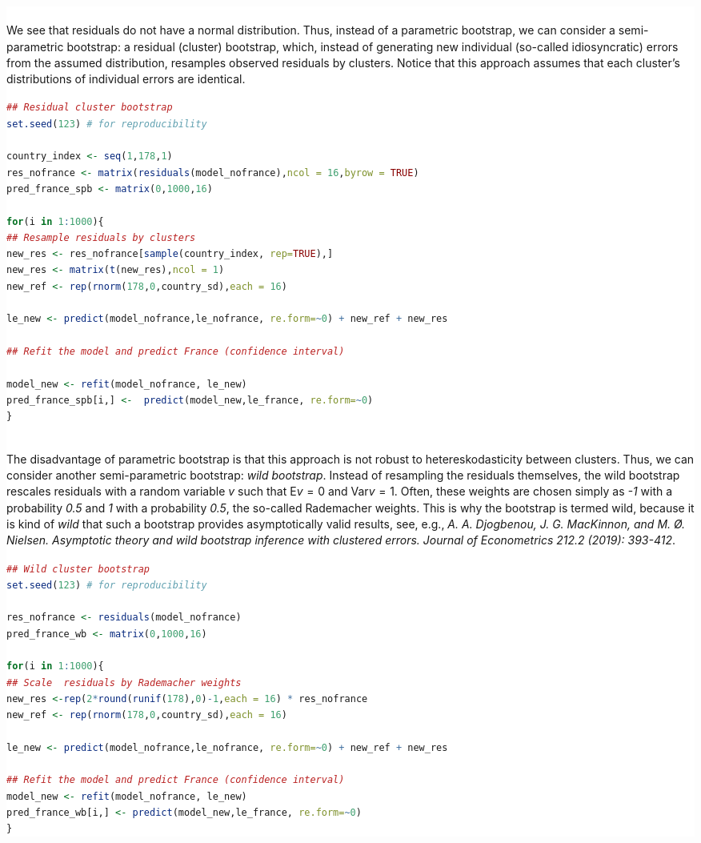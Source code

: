 <br/> We see that residuals do not have a normal distribution. Thus,
instead of a parametric bootstrap, we can consider a semi-parametric
bootstrap: a residual (cluster) bootstrap, which, instead of generating
new individual (so-called idiosyncratic) errors from the assumed
distribution, resamples observed residuals by clusters. Notice that this
approach assumes that each cluster’s distributions of individual errors
are identical. <br/>

``` r
## Residual cluster bootstrap
set.seed(123) # for reproducibility

country_index <- seq(1,178,1)
res_nofrance <- matrix(residuals(model_nofrance),ncol = 16,byrow = TRUE)
pred_france_spb <- matrix(0,1000,16)

for(i in 1:1000){
## Resample residuals by clusters
new_res <- res_nofrance[sample(country_index, rep=TRUE),]
new_res <- matrix(t(new_res),ncol = 1)
new_ref <- rep(rnorm(178,0,country_sd),each = 16)

le_new <- predict(model_nofrance,le_nofrance, re.form=~0) + new_ref + new_res

## Refit the model and predict France (confidence interval)

model_new <- refit(model_nofrance, le_new)
pred_france_spb[i,] <-  predict(model_new,le_france, re.form=~0)
}
```

<br/> The disadvantage of parametric bootstrap is that this approach is
not robust to hetereskodasticity between clusters. Thus, we can consider
another semi-parametric bootstrap: *wild bootstrap*. Instead of
resampling the residuals themselves, the wild bootstrap rescales
residuals with a random variable *v* such that $\mathrm{E} v = 0$ and
$\mathrm{Var} v = 1$. Often, these weights are chosen simply as *-1*
with a probability *0.5* and *1* with a probability *0.5*, the so-called
Rademacher weights. This is why the bootstrap is termed wild, because it
is kind of *wild* that such a bootstrap provides asymptotically valid
results, see, e.g., *A. A. Djogbenou, J. G. MacKinnon, and M. Ø.
Nielsen. Asymptotic theory and wild bootstrap inference with clustered
errors. Journal of Econometrics 212.2 (2019): 393-412*. <br/>

``` r
## Wild cluster bootstrap
set.seed(123) # for reproducibility

res_nofrance <- residuals(model_nofrance)
pred_france_wb <- matrix(0,1000,16)

for(i in 1:1000){
## Scale  residuals by Rademacher weights
new_res <-rep(2*round(runif(178),0)-1,each = 16) * res_nofrance
new_ref <- rep(rnorm(178,0,country_sd),each = 16)

le_new <- predict(model_nofrance,le_nofrance, re.form=~0) + new_ref + new_res

## Refit the model and predict France (confidence interval)
model_new <- refit(model_nofrance, le_new)
pred_france_wb[i,] <- predict(model_new,le_france, re.form=~0)
}
```
